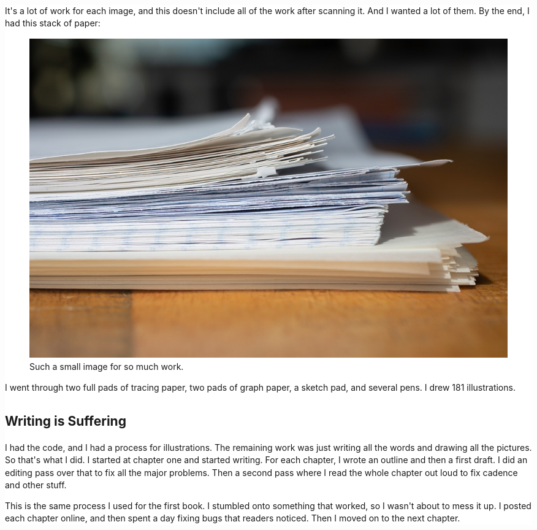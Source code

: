 </figure>

It's a lot of work for each image, and this doesn't include all of the work
after scanning it. And I wanted a lot of them. By the end, I had this stack of
paper:

<figure>
  <img class="framed" src="/image/2020/04/stack.jpg">
  <figcaption>Such a small image for so much work.</figcaption>
</figure>

I went through two full pads of tracing paper, two pads of graph paper, a
sketch pad, and several pens. I drew 181 illustrations.

## Writing is Suffering

I had the code, and I had a process for illustrations. The remaining work was
just writing all the words and drawing all the pictures. So that's what I did. I
started at chapter one and started writing. For each chapter, I wrote an outline
and then a first draft. I did an editing pass over that to fix all the major
problems. Then a second pass where I read the whole chapter out loud to fix
cadence and other stuff.

This is the same process I used for the first book. I stumbled onto something
that worked, so I wasn't about to mess it up. I posted each chapter online, and
then spent a day fixing bugs that readers noticed. Then I moved on to the next
chapter.
